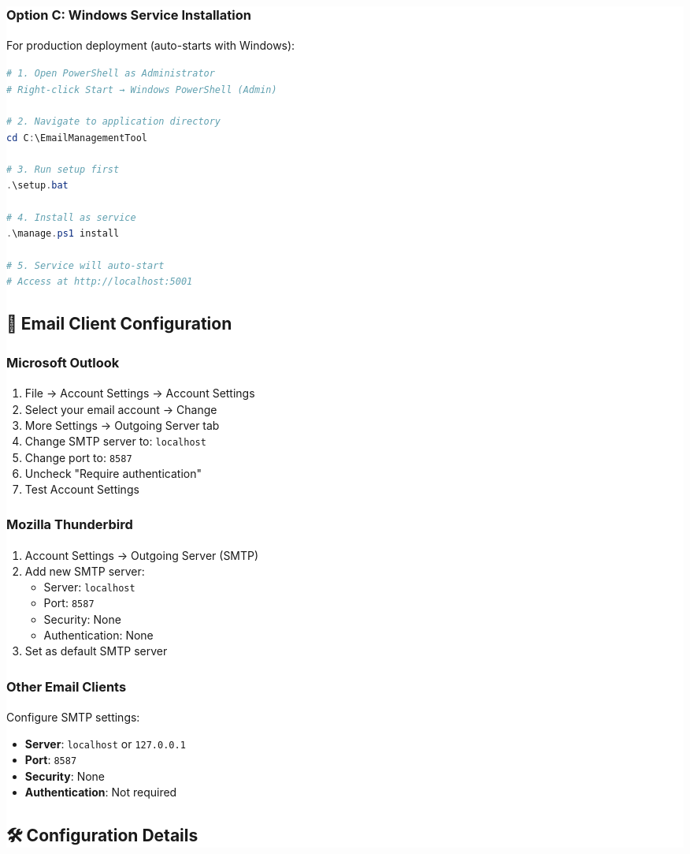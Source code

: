 ### Option C: Windows Service Installation

For production deployment (auto-starts with Windows):

```powershell
# 1. Open PowerShell as Administrator
# Right-click Start → Windows PowerShell (Admin)

# 2. Navigate to application directory
cd C:\EmailManagementTool

# 3. Run setup first
.\setup.bat

# 4. Install as service
.\manage.ps1 install

# 5. Service will auto-start
# Access at http://localhost:5001
```

## 📧 Email Client Configuration

### Microsoft Outlook
1. File → Account Settings → Account Settings
2. Select your email account → Change
3. More Settings → Outgoing Server tab
4. Change SMTP server to: `localhost`
5. Change port to: `8587`
6. Uncheck "Require authentication"
7. Test Account Settings

### Mozilla Thunderbird
1. Account Settings → Outgoing Server (SMTP)
2. Add new SMTP server:
   - Server: `localhost`
   - Port: `8587`
   - Security: None
   - Authentication: None
3. Set as default SMTP server

### Other Email Clients
Configure SMTP settings:
- **Server**: `localhost` or `127.0.0.1`
- **Port**: `8587`
- **Security**: None
- **Authentication**: Not required

## 🛠️ Configuration Details

